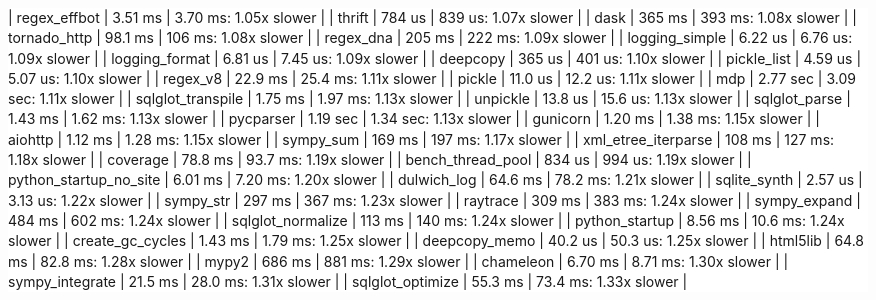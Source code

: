 | regex_effbot               | 3.51 ms                                                | 3.70 ms: 1.05x slower                                                  |
| thrift                     | 784 us                                                 | 839 us: 1.07x slower                                                   |
| dask                       | 365 ms                                                 | 393 ms: 1.08x slower                                                   |
| tornado_http               | 98.1 ms                                                | 106 ms: 1.08x slower                                                   |
| regex_dna                  | 205 ms                                                 | 222 ms: 1.09x slower                                                   |
| logging_simple             | 6.22 us                                                | 6.76 us: 1.09x slower                                                  |
| logging_format             | 6.81 us                                                | 7.45 us: 1.09x slower                                                  |
| deepcopy                   | 365 us                                                 | 401 us: 1.10x slower                                                   |
| pickle_list                | 4.59 us                                                | 5.07 us: 1.10x slower                                                  |
| regex_v8                   | 22.9 ms                                                | 25.4 ms: 1.11x slower                                                  |
| pickle                     | 11.0 us                                                | 12.2 us: 1.11x slower                                                  |
| mdp                        | 2.77 sec                                               | 3.09 sec: 1.11x slower                                                 |
| sqlglot_transpile          | 1.75 ms                                                | 1.97 ms: 1.13x slower                                                  |
| unpickle                   | 13.8 us                                                | 15.6 us: 1.13x slower                                                  |
| sqlglot_parse              | 1.43 ms                                                | 1.62 ms: 1.13x slower                                                  |
| pycparser                  | 1.19 sec                                               | 1.34 sec: 1.13x slower                                                 |
| gunicorn                   | 1.20 ms                                                | 1.38 ms: 1.15x slower                                                  |
| aiohttp                    | 1.12 ms                                                | 1.28 ms: 1.15x slower                                                  |
| sympy_sum                  | 169 ms                                                 | 197 ms: 1.17x slower                                                   |
| xml_etree_iterparse        | 108 ms                                                 | 127 ms: 1.18x slower                                                   |
| coverage                   | 78.8 ms                                                | 93.7 ms: 1.19x slower                                                  |
| bench_thread_pool          | 834 us                                                 | 994 us: 1.19x slower                                                   |
| python_startup_no_site     | 6.01 ms                                                | 7.20 ms: 1.20x slower                                                  |
| dulwich_log                | 64.6 ms                                                | 78.2 ms: 1.21x slower                                                  |
| sqlite_synth               | 2.57 us                                                | 3.13 us: 1.22x slower                                                  |
| sympy_str                  | 297 ms                                                 | 367 ms: 1.23x slower                                                   |
| raytrace                   | 309 ms                                                 | 383 ms: 1.24x slower                                                   |
| sympy_expand               | 484 ms                                                 | 602 ms: 1.24x slower                                                   |
| sqlglot_normalize          | 113 ms                                                 | 140 ms: 1.24x slower                                                   |
| python_startup             | 8.56 ms                                                | 10.6 ms: 1.24x slower                                                  |
| create_gc_cycles           | 1.43 ms                                                | 1.79 ms: 1.25x slower                                                  |
| deepcopy_memo              | 40.2 us                                                | 50.3 us: 1.25x slower                                                  |
| html5lib                   | 64.8 ms                                                | 82.8 ms: 1.28x slower                                                  |
| mypy2                      | 686 ms                                                 | 881 ms: 1.29x slower                                                   |
| chameleon                  | 6.70 ms                                                | 8.71 ms: 1.30x slower                                                  |
| sympy_integrate            | 21.5 ms                                                | 28.0 ms: 1.31x slower                                                  |
| sqlglot_optimize           | 55.3 ms                                                | 73.4 ms: 1.33x slower                                                  |